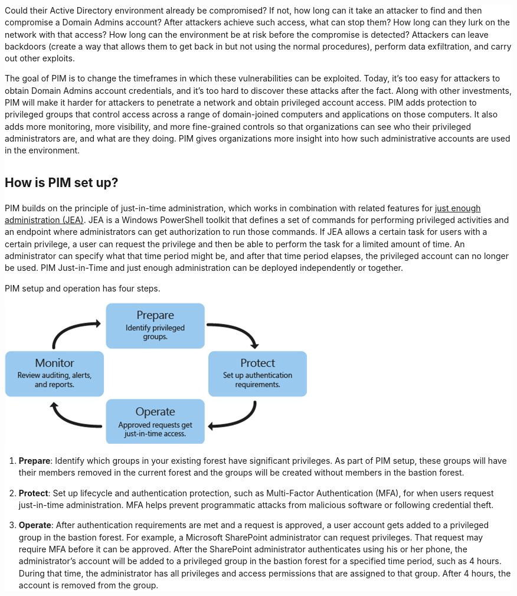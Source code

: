 Could their Active Directory environment already be compromised? If not, how long can it take an attacker to find and then compromise a Domain Admins account? After attackers achieve such access, what can stop them? How long can they lurk on the network with that access? How long can the environment be at risk before the compromise is detected? Attackers can leave backdoors (create a way that allows them to get back in but not using the normal procedures), perform data exfiltration, and carry out other exploits.

The goal of PIM is to change the timeframes in which these vulnerabilities can be exploited. Today, it’s too easy for attackers to obtain Domain Admins account credentials, and it’s too hard to discover these attacks after the fact. Along with other investments, PIM will make it harder for attackers to penetrate a network and obtain privileged account access. PIM adds protection to privileged groups that control access across a range of domain-joined computers and applications on those computers. It also adds more monitoring, more visibility, and more fine-grained controls so that organizations can see who their privileged administrators are, and what are they doing. PIM gives organizations more insight into how such administrative accounts are used in the environment.

## How is PIM set up?
PIM builds on the principle of just-in-time administration, which works in combination with related features for [just enough administration (JEA)](http://channel9.msdn.com/Events/TechEd/NorthAmerica/2014/DCIM-B362). JEA is a Windows PowerShell toolkit that defines a set of commands for performing privileged activities and an endpoint where administrators can get authorization to run those commands. If JEA allows a certain task for users with a certain privilege, a user can request the privilege and then be able to perform the task for a limited amount of time. An administrator can specify what that time period might be, and after that time period elapses, the privileged account can no longer be used. PIM Just-in-Time and just enough administration can be deployed independently or together.

PIM setup and operation has four steps.

![PIM steps: prepare, protect, operate, monitor - diagram](media/MIM_PIM_SetupProcess.png)

1.  **Prepare**: Identify which groups in your existing forest have significant privileges. As part of PIM setup, these groups will have their members removed in the current forest and the groups will be created without members in the bastion forest.

2.  **Protect**: Set up lifecycle and authentication protection, such as Multi-Factor Authentication (MFA), for when users request just-in-time administration. MFA helps prevent programmatic attacks from malicious software or following credential theft.

3.  **Operate**: After authentication requirements are met and a request is approved, a user account gets added to a privileged group in the bastion forest. For example, a Microsoft SharePoint administrator can request privileges. That request may require MFA before it can be approved. After the SharePoint administrator authenticates using his or her phone, the administrator’s account will be added to a privileged group in the bastion forest for a specified time period, such as 4 hours. During that time, the administrator has all privileges and access permissions that are assigned to that group. After 4 hours, the account is removed from the group.
